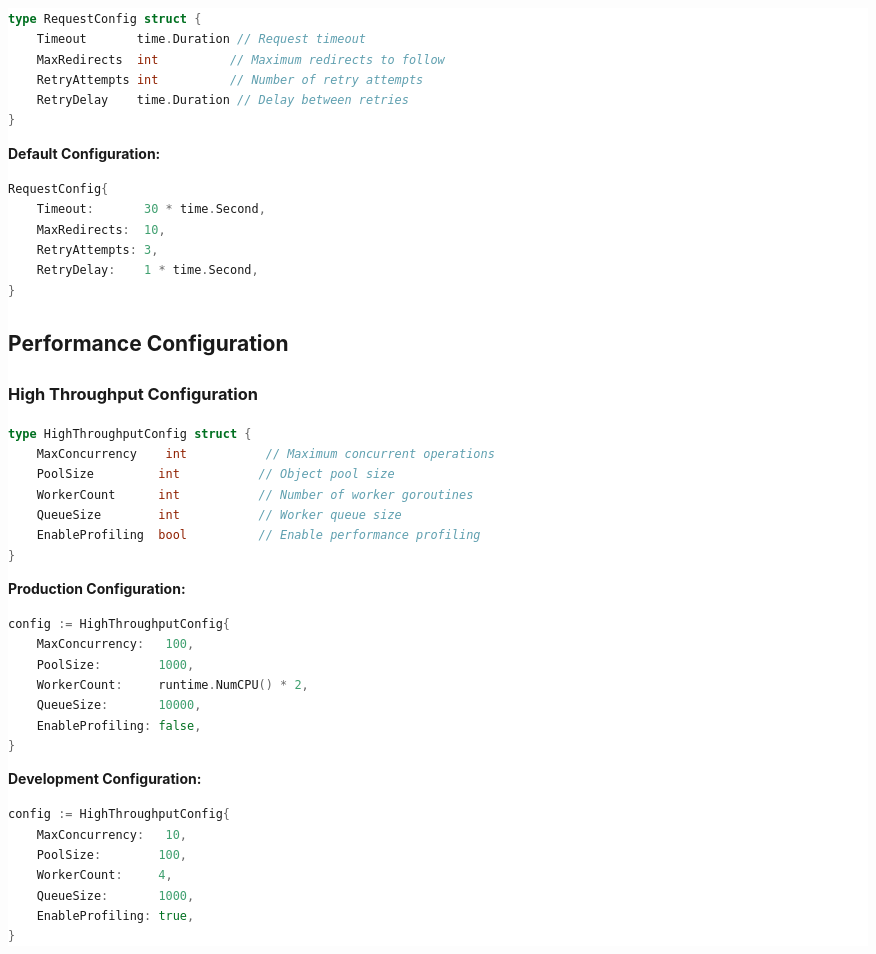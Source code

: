 ```go
type RequestConfig struct {
    Timeout       time.Duration // Request timeout
    MaxRedirects  int          // Maximum redirects to follow
    RetryAttempts int          // Number of retry attempts
    RetryDelay    time.Duration // Delay between retries
}
```

**Default Configuration:**

```go
RequestConfig{
    Timeout:       30 * time.Second,
    MaxRedirects:  10,
    RetryAttempts: 3,
    RetryDelay:    1 * time.Second,
}
```

## Performance Configuration

### High Throughput Configuration

```go
type HighThroughputConfig struct {
    MaxConcurrency    int           // Maximum concurrent operations
    PoolSize         int           // Object pool size
    WorkerCount      int           // Number of worker goroutines
    QueueSize        int           // Worker queue size
    EnableProfiling  bool          // Enable performance profiling
}
```

**Production Configuration:**

```go
config := HighThroughputConfig{
    MaxConcurrency:   100,
    PoolSize:        1000,
    WorkerCount:     runtime.NumCPU() * 2,
    QueueSize:       10000,
    EnableProfiling: false,
}
```

**Development Configuration:**

```go
config := HighThroughputConfig{
    MaxConcurrency:   10,
    PoolSize:        100,
    WorkerCount:     4,
    QueueSize:       1000,
    EnableProfiling: true,
}
```
